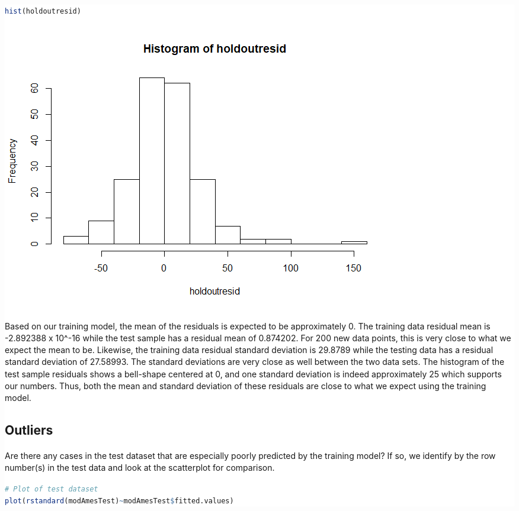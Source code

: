 ``` r
hist(holdoutresid)
```

![](report_code_files/figure-markdown_github/unnamed-chunk-20-1.png)

Based on our training model, the mean of the residuals is expected to be approximately 0. The training data residual mean is -2.892388 x 10^-16 while the test sample has a residual mean of 0.874202. For 200 new data points, this is very close to what we expect the mean to be. Likewise, the training data residual standard deviation is 29.8789 while the testing data has a residual standard deviation of 27.58993. The standard deviations are very close as well between the two data sets. The histogram of the test sample residuals shows a bell-shape centered at 0, and one standard deviation is indeed approximately 25 which supports our numbers. Thus, both the mean and standard deviation of these residuals are close to what we expect using the training model.

Outliers
--------

Are there any cases in the test dataset that are especially poorly predicted by the training model? If so, we identify by the row number(s) in the test data and look at the scatterplot for comparison.

``` r
# Plot of test dataset
plot(rstandard(modAmesTest)~modAmesTest$fitted.values)
```
